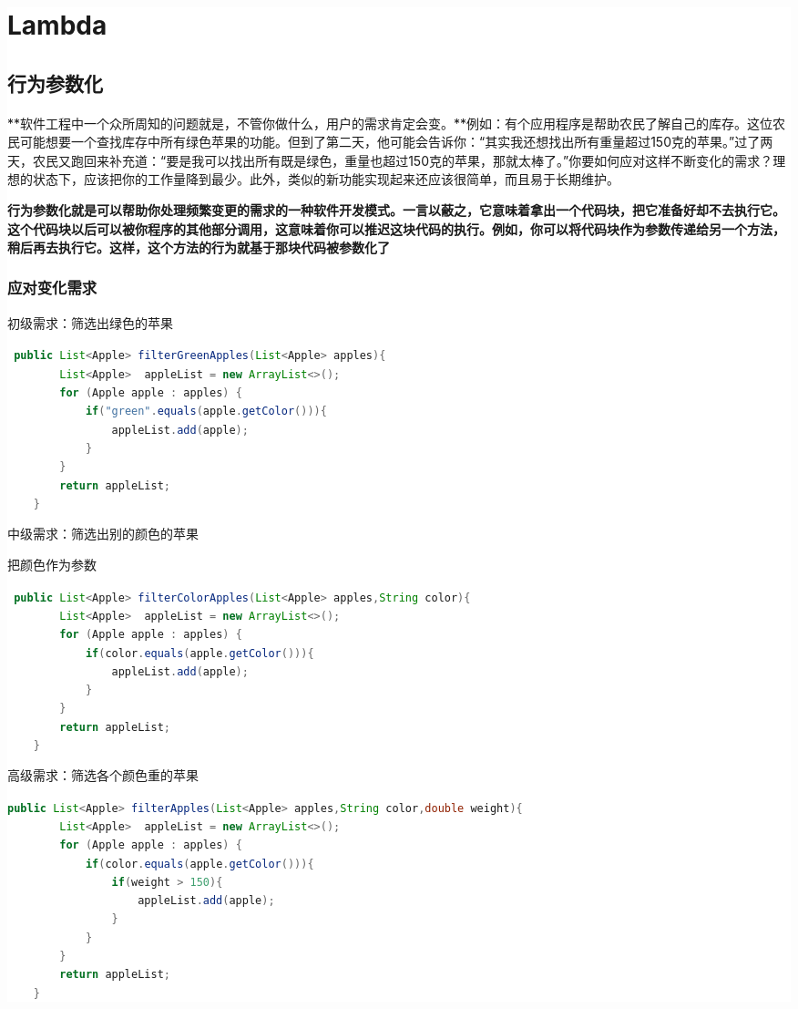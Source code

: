 # Lambda

## 行为参数化

**软件工程中一个众所周知的问题就是，不管你做什么，用户的需求肯定会变。**例如：有个应用程序是帮助农民了解自己的库存。这位农民可能想要一个查找库存中所有绿色苹果的功能。但到了第二天，他可能会告诉你：“其实我还想找出所有重量超过150克的苹果。”过了两天，农民又跑回来补充道：“要是我可以找出所有既是绿色，重量也超过150克的苹果，那就太棒了。”你要如何应对这样不断变化的需求？理想的状态下，应该把你的工作量降到最少。此外，类似的新功能实现起来还应该很简单，而且易于长期维护。

**行为参数化就是可以帮助你处理频繁变更的需求的一种软件开发模式。一言以蔽之，它意味着拿出一个代码块，把它准备好却不去执行它。这个代码块以后可以被你程序的其他部分调用，这意味着你可以推迟这块代码的执行。例如，你可以将代码块作为参数传递给另一个方法，稍后再去执行它。这样，这个方法的行为就基于那块代码被参数化了**

### 应对变化需求

初级需求：筛选出绿色的苹果

~~~java
 public List<Apple> filterGreenApples(List<Apple> apples){
        List<Apple>  appleList = new ArrayList<>();
        for (Apple apple : apples) {
            if("green".equals(apple.getColor())){
                appleList.add(apple);
            }
        }
        return appleList;
    }
~~~

中级需求：筛选出别的颜色的苹果

把颜色作为参数

~~~Java 
 public List<Apple> filterColorApples(List<Apple> apples,String color){
        List<Apple>  appleList = new ArrayList<>();
        for (Apple apple : apples) {
            if(color.equals(apple.getColor())){
                appleList.add(apple);
            }
        }
        return appleList;
    }
~~~

高级需求：筛选各个颜色重的苹果

~~~java 
public List<Apple> filterApples(List<Apple> apples,String color,double weight){
        List<Apple>  appleList = new ArrayList<>();
        for (Apple apple : apples) {
            if(color.equals(apple.getColor())){
                if(weight > 150){
                    appleList.add(apple);
                }
            }
        }
        return appleList;
    }
~~~
